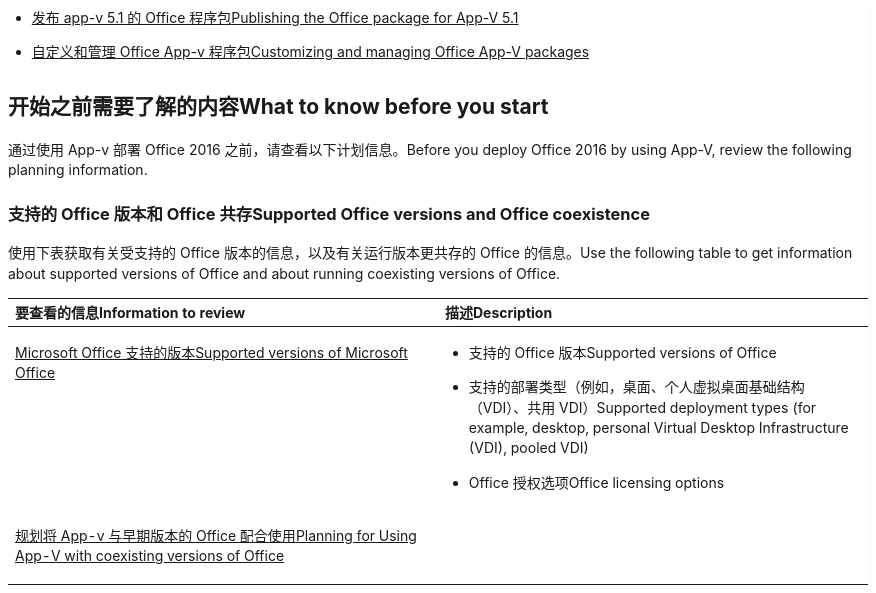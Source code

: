 -   [<span data-ttu-id="77269-110">发布 app-v 5.1 的 Office 程序包</span><span class="sxs-lookup"><span data-stu-id="77269-110">Publishing the Office package for App-V 5.1</span></span>](#bkmk-pub-pkg-office)

-   [<span data-ttu-id="77269-111">自定义和管理 Office App-v 程序包</span><span class="sxs-lookup"><span data-stu-id="77269-111">Customizing and managing Office App-V packages</span></span>](#bkmk-custmz-manage-office-pkgs)

## <a href="" id="bkmk-before-you-start"></a><span data-ttu-id="77269-112">开始之前需要了解的内容</span><span class="sxs-lookup"><span data-stu-id="77269-112">What to know before you start</span></span>


<span data-ttu-id="77269-113">通过使用 App-v 部署 Office 2016 之前，请查看以下计划信息。</span><span class="sxs-lookup"><span data-stu-id="77269-113">Before you deploy Office 2016 by using App-V, review the following planning information.</span></span>

### <a href="" id="bkmk-supp-vers-coexist"></a><span data-ttu-id="77269-114">支持的 Office 版本和 Office 共存</span><span class="sxs-lookup"><span data-stu-id="77269-114">Supported Office versions and Office coexistence</span></span>

<span data-ttu-id="77269-115">使用下表获取有关受支持的 Office 版本的信息，以及有关运行版本更共存的 Office 的信息。</span><span class="sxs-lookup"><span data-stu-id="77269-115">Use the following table to get information about supported versions of Office and about running coexisting versions of Office.</span></span>

<table>
<colgroup>
<col width="50%" />
<col width="50%" />
</colgroup>
<thead>
<tr class="header">
<th align="left"><span data-ttu-id="77269-116">要查看的信息</span><span class="sxs-lookup"><span data-stu-id="77269-116">Information to review</span></span></th>
<th align="left"><span data-ttu-id="77269-117">描述</span><span class="sxs-lookup"><span data-stu-id="77269-117">Description</span></span></th>
</tr>
</thead>
<tbody>
<tr class="odd">
<td align="left"><p><a href="planning-for-using-app-v-with-office.md#bkmk-office-vers-supp-appv" data-raw-source="[Supported versions of Microsoft Office](planning-for-using-app-v-with-office.md#bkmk-office-vers-supp-appv)"><span data-ttu-id="77269-118">Microsoft Office 支持的版本</span><span class="sxs-lookup"><span data-stu-id="77269-118">Supported versions of Microsoft Office</span></span></a></p></td>
<td align="left"><ul>
<li><p><span data-ttu-id="77269-119">支持的 Office 版本</span><span class="sxs-lookup"><span data-stu-id="77269-119">Supported versions of Office</span></span></p></li>
<li><p><span data-ttu-id="77269-120">支持的部署类型（例如，桌面、个人虚拟桌面基础结构（VDI）、共用 VDI）</span><span class="sxs-lookup"><span data-stu-id="77269-120">Supported deployment types (for example, desktop, personal Virtual Desktop Infrastructure (VDI), pooled VDI)</span></span></p></li>
<li><p><span data-ttu-id="77269-121">Office 授权选项</span><span class="sxs-lookup"><span data-stu-id="77269-121">Office licensing options</span></span></p></li>
</ul></td>
</tr>
<tr class="even">
<td align="left"><p><a href="planning-for-using-app-v-with-office.md#bkmk-plan-coexisting" data-raw-source="[Planning for Using App-V with coexisting versions of Office](planning-for-using-app-v-with-office.md#bkmk-plan-coexisting)"><span data-ttu-id="77269-122">规划将 App-v 与早期版本的 Office 配合使用</span><span class="sxs-lookup"><span data-stu-id="77269-122">Planning for Using App-V with coexisting versions of Office</span></span></a></p></td>